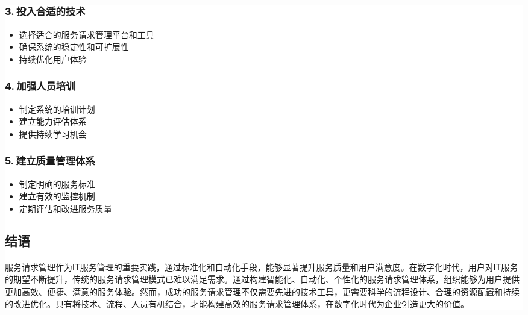### 3. 投入合适的技术
- 选择适合的服务请求管理平台和工具
- 确保系统的稳定性和可扩展性
- 持续优化用户体验

### 4. 加强人员培训
- 制定系统的培训计划
- 建立能力评估体系
- 提供持续学习机会

### 5. 建立质量管理体系
- 制定明确的服务标准
- 建立有效的监控机制
- 定期评估和改进服务质量

## 结语

服务请求管理作为IT服务管理的重要实践，通过标准化和自动化手段，能够显著提升服务质量和用户满意度。在数字化时代，用户对IT服务的期望不断提升，传统的服务请求管理模式已难以满足需求。通过构建智能化、自动化、个性化的服务请求管理体系，组织能够为用户提供更加高效、便捷、满意的服务体验。然而，成功的服务请求管理不仅需要先进的技术工具，更需要科学的流程设计、合理的资源配置和持续的改进优化。只有将技术、流程、人员有机结合，才能构建高效的服务请求管理体系，在数字化时代为企业创造更大的价值。